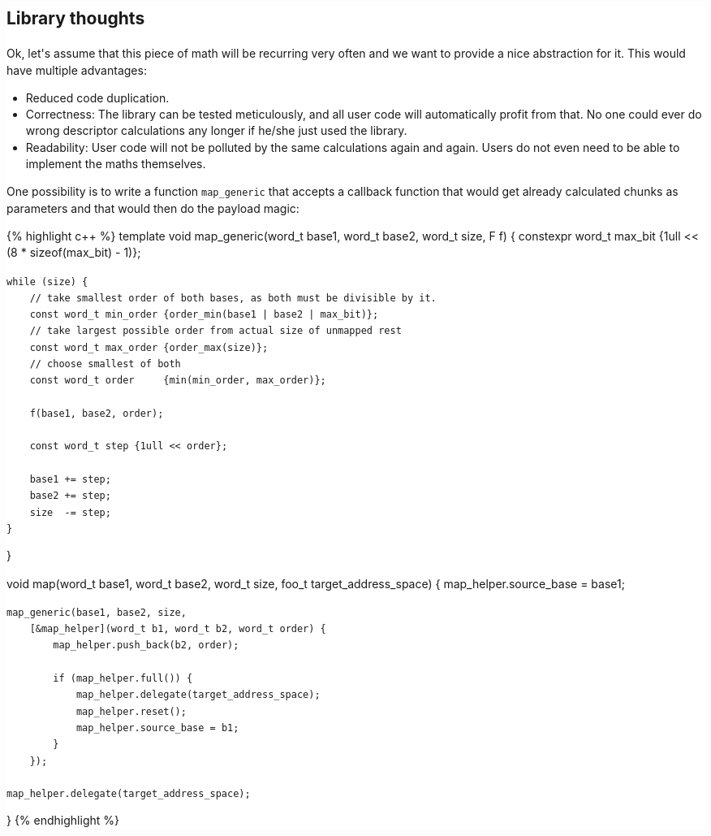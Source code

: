 ## Library thoughts

Ok, let's assume that this piece of math will be recurring very often and we want to provide a nice abstraction for it.
This would have multiple advantages:

- Reduced code duplication.
- Correctness: The library can be tested meticulously, and all user code will automatically profit from that. No one could ever do wrong descriptor calculations any longer if he/she just used the library.
- Readability: User code will not be polluted by the same calculations again and again. Users do not even need to be able to implement the maths themselves.

One possibility is to write a function `map_generic` that accepts a callback function that would get already calculated chunks as parameters and that would then do the payload magic:

{% highlight c++ %}
template <typename F>
void map_generic(word_t base1, word_t base2, word_t size, F f)
{
    constexpr word_t max_bit {1ull << (8 * sizeof(max_bit) - 1)};

    while (size) {
        // take smallest order of both bases, as both must be divisible by it.
        const word_t min_order {order_min(base1 | base2 | max_bit)};
        // take largest possible order from actual size of unmapped rest
        const word_t max_order {order_max(size)};
        // choose smallest of both
        const word_t order     {min(min_order, max_order)};

        f(base1, base2, order);

        const word_t step {1ull << order};

        base1 += step;
        base2 += step;
        size  -= step;
    }
}

void map(word_t base1, word_t base2, word_t size, foo_t target_address_space)
{
    map_helper.source_base = base1;

    map_generic(base1, base2, size, 
        [&map_helper](word_t b1, word_t b2, word_t order) {
            map_helper.push_back(b2, order);

            if (map_helper.full()) {
                map_helper.delegate(target_address_space);
                map_helper.reset();
                map_helper.source_base = b1;
            }
        });

    map_helper.delegate(target_address_space);
}
{% endhighlight %}

